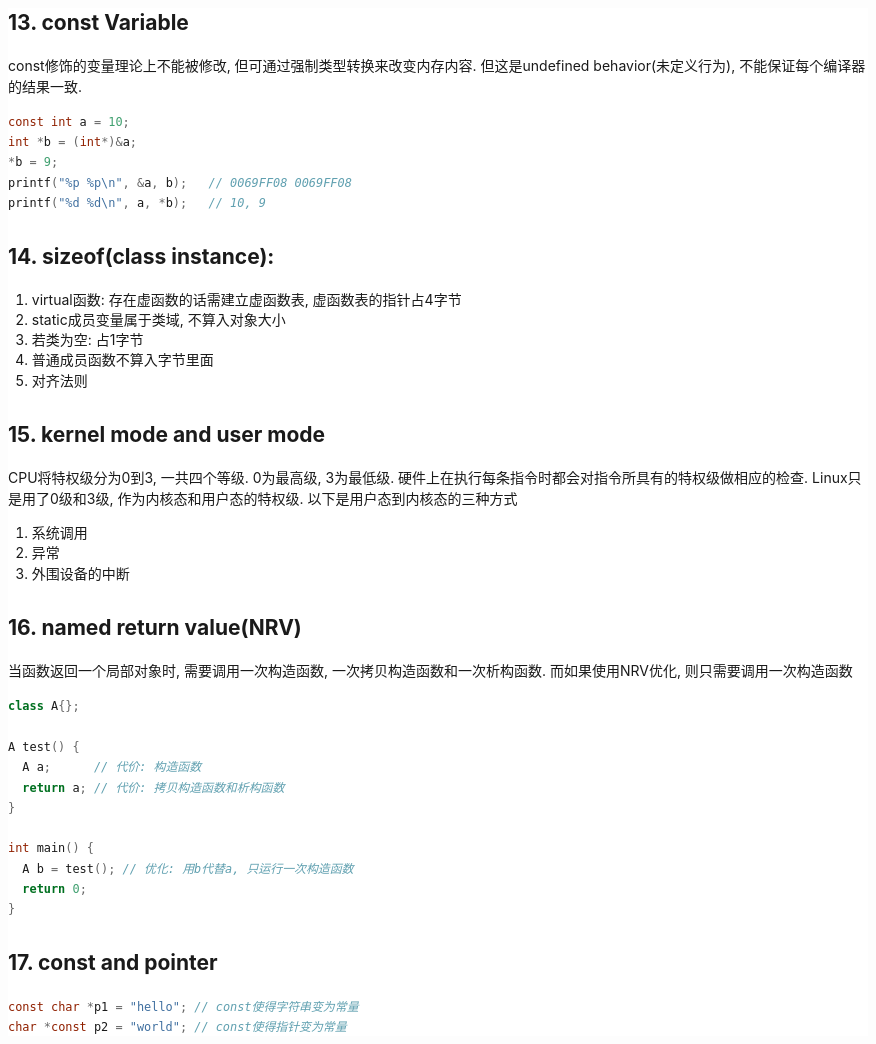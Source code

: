 
## 13. const Variable
const修饰的变量理论上不能被修改, 但可通过强制类型转换来改变内存内容. 但这是undefined behavior(未定义行为), 不能保证每个编译器的结果一致.
```c
const int a = 10;
int *b = (int*)&a;
*b = 9;
printf("%p %p\n", &a, b);   // 0069FF08 0069FF08
printf("%d %d\n", a, *b);   // 10, 9
```


## 14. sizeof(class instance):
1. virtual函数: 存在虚函数的话需建立虚函数表, 虚函数表的指针占4字节
2. static成员变量属于类域, 不算入对象大小
3. 若类为空: 占1字节
4. 普通成员函数不算入字节里面
5. 对齐法则


## 15. kernel mode and user mode
CPU将特权级分为0到3, 一共四个等级. 0为最高级, 3为最低级. 硬件上在执行每条指令时都会对指令所具有的特权级做相应的检查. Linux只是用了0级和3级, 作为内核态和用户态的特权级. 以下是用户态到内核态的三种方式
1. 系统调用
2. 异常
3. 外围设备的中断


## 16. named return value(NRV) 
当函数返回一个局部对象时, 需要调用一次构造函数, 一次拷贝构造函数和一次析构函数. 而如果使用NRV优化, 则只需要调用一次构造函数
```cpp
class A{};

A test() {
  A a;      // 代价: 构造函数
  return a; // 代价: 拷贝构造函数和析构函数
}

int main() {
  A b = test(); // 优化: 用b代替a, 只运行一次构造函数
  return 0;
}
```


## 17. const and pointer
```c
const char *p1 = "hello"; // const使得字符串变为常量
char *const p2 = "world"; // const使得指针变为常量
```
